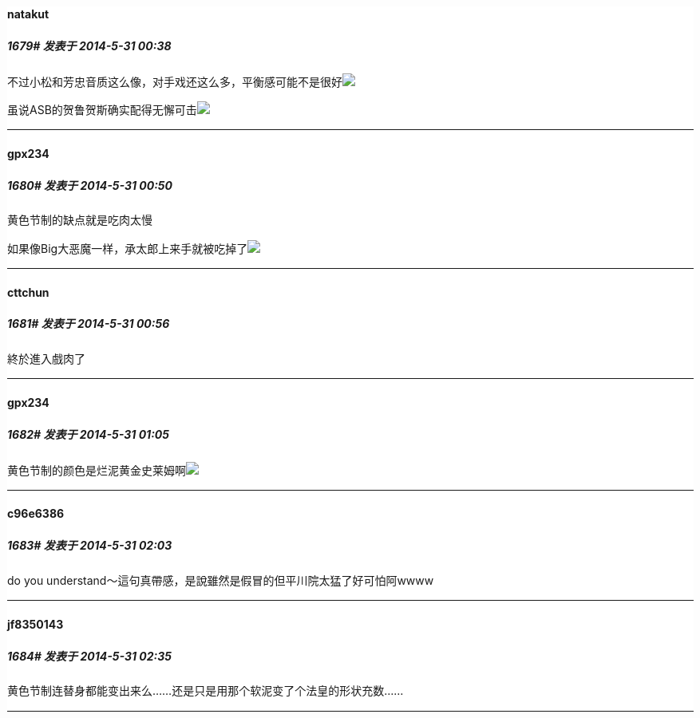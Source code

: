 ####  natakut  
##### 1679#       发表于 2014-5-31 00:38


不过小松和芳忠音质这么像，对手戏还这么多，平衡感可能不是很好<img src="https://static.saraba1st.com/image/smiley/face/171.gif" referrerpolicy="no-referrer">

虽说ASB的贺鲁贺斯确实配得无懈可击<img src="https://static.saraba1st.com/image/smiley/face/171.gif" referrerpolicy="no-referrer">


-----

####  gpx234  
##### 1680#       发表于 2014-5-31 00:50


黄色节制的缺点就是吃肉太慢


如果像Big大恶魔一样，承太郎上来手就被吃掉了<img src="https://static.saraba1st.com/image/smiley/face/119.gif" referrerpolicy="no-referrer">


-----

####  cttchun  
##### 1681#       发表于 2014-5-31 00:56


終於進入戲肉了


-----

####  gpx234  
##### 1682#       发表于 2014-5-31 01:05


黄色节制的颜色是烂泥黄金史莱姆啊<img src="https://static.saraba1st.com/image/smiley/face/119.gif" referrerpolicy="no-referrer">


-----

####  c96e6386  
##### 1683#       发表于 2014-5-31 02:03


do you understand～這句真帶感，是說雖然是假冒的但平川院太猛了好可怕阿wwww


-----

####  jf8350143  
##### 1684#       发表于 2014-5-31 02:35


黄色节制连替身都能变出来么……还是只是用那个软泥变了个法皇的形状充数……


-----
